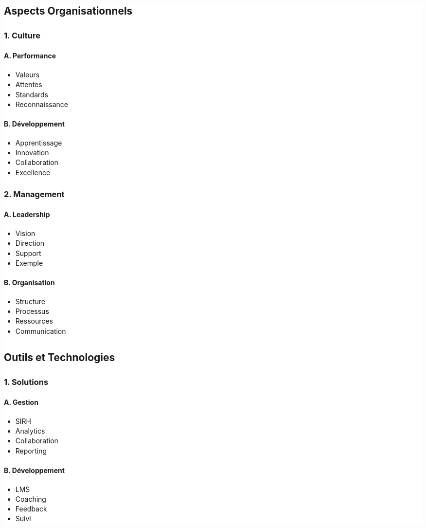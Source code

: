 ## Aspects Organisationnels

### 1. Culture

#### A. Performance

- Valeurs
- Attentes
- Standards
- Reconnaissance

#### B. Développement

- Apprentissage
- Innovation
- Collaboration
- Excellence

### 2. Management

#### A. Leadership

- Vision
- Direction
- Support
- Exemple

#### B. Organisation

- Structure
- Processus
- Ressources
- Communication

## Outils et Technologies

### 1. Solutions

#### A. Gestion

- SIRH
- Analytics
- Collaboration
- Reporting

#### B. Développement

- LMS
- Coaching
- Feedback
- Suivi

